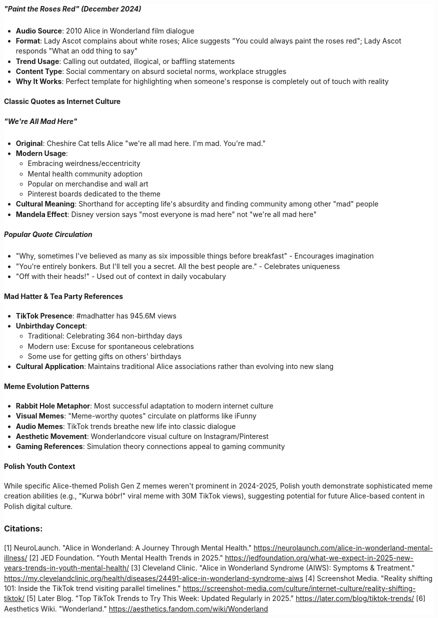 ##### "Paint the Roses Red" (December 2024)
- **Audio Source**: 2010 Alice in Wonderland film dialogue
- **Format**: Lady Ascot complains about white roses; Alice suggests "You could always paint the roses red"; Lady Ascot responds "What an odd thing to say"
- **Trend Usage**: Calling out outdated, illogical, or baffling statements
- **Content Type**: Social commentary on absurd societal norms, workplace struggles
- **Why It Works**: Perfect template for highlighting when someone's response is completely out of touch with reality

#### Classic Quotes as Internet Culture

##### "We're All Mad Here"
- **Original**: Cheshire Cat tells Alice "we're all mad here. I'm mad. You're mad."
- **Modern Usage**:
  - Embracing weirdness/eccentricity
  - Mental health community adoption
  - Popular on merchandise and wall art
  - Pinterest boards dedicated to the theme
- **Cultural Meaning**: Shorthand for accepting life's absurdity and finding community among other "mad" people
- **Mandela Effect**: Disney version says "most everyone is mad here" not "we're all mad here"

##### Popular Quote Circulation
- "Why, sometimes I've believed as many as six impossible things before breakfast" - Encourages imagination
- "You're entirely bonkers. But I'll tell you a secret. All the best people are." - Celebrates uniqueness
- "Off with their heads!" - Used out of context in daily vocabulary

#### Mad Hatter & Tea Party References
- **TikTok Presence**: #madhatter has 945.6M views
- **Unbirthday Concept**: 
  - Traditional: Celebrating 364 non-birthday days
  - Modern use: Excuse for spontaneous celebrations
  - Some use for getting gifts on others' birthdays
- **Cultural Application**: Maintains traditional Alice associations rather than evolving into new slang

#### Meme Evolution Patterns
- **Rabbit Hole Metaphor**: Most successful adaptation to modern internet culture
- **Visual Memes**: "Meme-worthy quotes" circulate on platforms like iFunny
- **Audio Memes**: TikTok trends breathe new life into classic dialogue
- **Aesthetic Movement**: Wonderlandcore visual culture on Instagram/Pinterest
- **Gaming References**: Simulation theory connections appeal to gaming community

#### Polish Youth Context
While specific Alice-themed Polish Gen Z memes weren't prominent in 2024-2025, Polish youth demonstrate sophisticated meme creation abilities (e.g., "Kurwa bóbr!" viral meme with 30M TikTok views), suggesting potential for future Alice-based content in Polish digital culture.

### Citations:
[1] NeuroLaunch. "Alice in Wonderland: A Journey Through Mental Health." https://neurolaunch.com/alice-in-wonderland-mental-illness/
[2] JED Foundation. "Youth Mental Health Trends in 2025." https://jedfoundation.org/what-we-expect-in-2025-new-years-trends-in-youth-mental-health/
[3] Cleveland Clinic. "Alice in Wonderland Syndrome (AIWS): Symptoms & Treatment." https://my.clevelandclinic.org/health/diseases/24491-alice-in-wonderland-syndrome-aiws
[4] Screenshot Media. "Reality shifting 101: Inside the TikTok trend visiting parallel timelines." https://screenshot-media.com/culture/internet-culture/reality-shifting-tiktok/
[5] Later Blog. "Top TikTok Trends to Try This Week: Updated Regularly in 2025." https://later.com/blog/tiktok-trends/
[6] Aesthetics Wiki. "Wonderland." https://aesthetics.fandom.com/wiki/Wonderland
